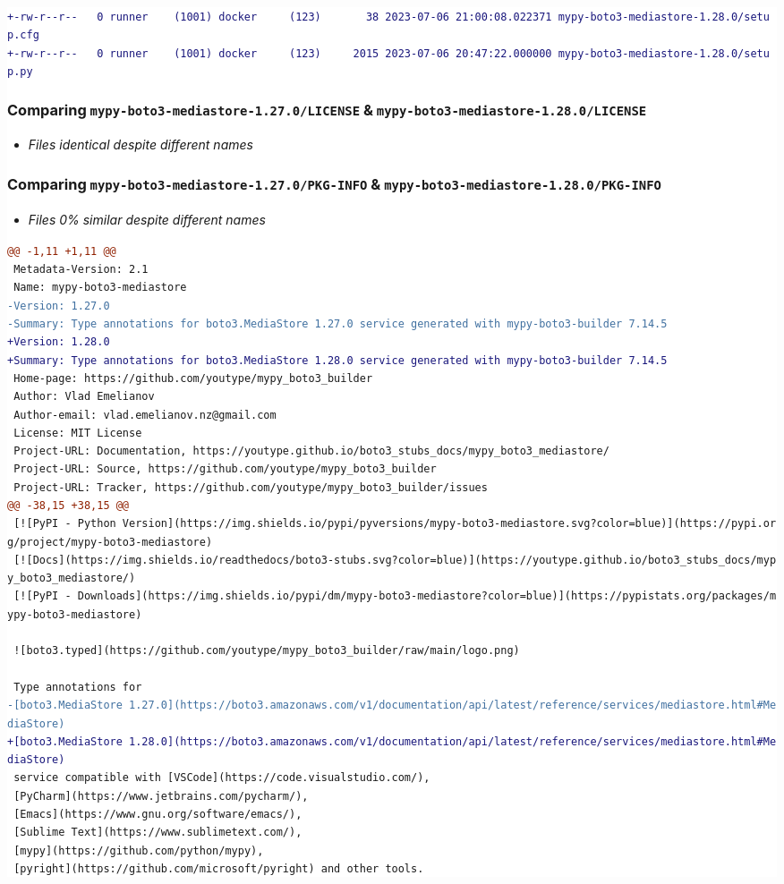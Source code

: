 ```diff
+-rw-r--r--   0 runner    (1001) docker     (123)       38 2023-07-06 21:00:08.022371 mypy-boto3-mediastore-1.28.0/setup.cfg
+-rw-r--r--   0 runner    (1001) docker     (123)     2015 2023-07-06 20:47:22.000000 mypy-boto3-mediastore-1.28.0/setup.py
```

### Comparing `mypy-boto3-mediastore-1.27.0/LICENSE` & `mypy-boto3-mediastore-1.28.0/LICENSE`

 * *Files identical despite different names*

### Comparing `mypy-boto3-mediastore-1.27.0/PKG-INFO` & `mypy-boto3-mediastore-1.28.0/PKG-INFO`

 * *Files 0% similar despite different names*

```diff
@@ -1,11 +1,11 @@
 Metadata-Version: 2.1
 Name: mypy-boto3-mediastore
-Version: 1.27.0
-Summary: Type annotations for boto3.MediaStore 1.27.0 service generated with mypy-boto3-builder 7.14.5
+Version: 1.28.0
+Summary: Type annotations for boto3.MediaStore 1.28.0 service generated with mypy-boto3-builder 7.14.5
 Home-page: https://github.com/youtype/mypy_boto3_builder
 Author: Vlad Emelianov
 Author-email: vlad.emelianov.nz@gmail.com
 License: MIT License
 Project-URL: Documentation, https://youtype.github.io/boto3_stubs_docs/mypy_boto3_mediastore/
 Project-URL: Source, https://github.com/youtype/mypy_boto3_builder
 Project-URL: Tracker, https://github.com/youtype/mypy_boto3_builder/issues
@@ -38,15 +38,15 @@
 [![PyPI - Python Version](https://img.shields.io/pypi/pyversions/mypy-boto3-mediastore.svg?color=blue)](https://pypi.org/project/mypy-boto3-mediastore)
 [![Docs](https://img.shields.io/readthedocs/boto3-stubs.svg?color=blue)](https://youtype.github.io/boto3_stubs_docs/mypy_boto3_mediastore/)
 [![PyPI - Downloads](https://img.shields.io/pypi/dm/mypy-boto3-mediastore?color=blue)](https://pypistats.org/packages/mypy-boto3-mediastore)
 
 ![boto3.typed](https://github.com/youtype/mypy_boto3_builder/raw/main/logo.png)
 
 Type annotations for
-[boto3.MediaStore 1.27.0](https://boto3.amazonaws.com/v1/documentation/api/latest/reference/services/mediastore.html#MediaStore)
+[boto3.MediaStore 1.28.0](https://boto3.amazonaws.com/v1/documentation/api/latest/reference/services/mediastore.html#MediaStore)
 service compatible with [VSCode](https://code.visualstudio.com/),
 [PyCharm](https://www.jetbrains.com/pycharm/),
 [Emacs](https://www.gnu.org/software/emacs/),
 [Sublime Text](https://www.sublimetext.com/),
 [mypy](https://github.com/python/mypy),
 [pyright](https://github.com/microsoft/pyright) and other tools.
```
